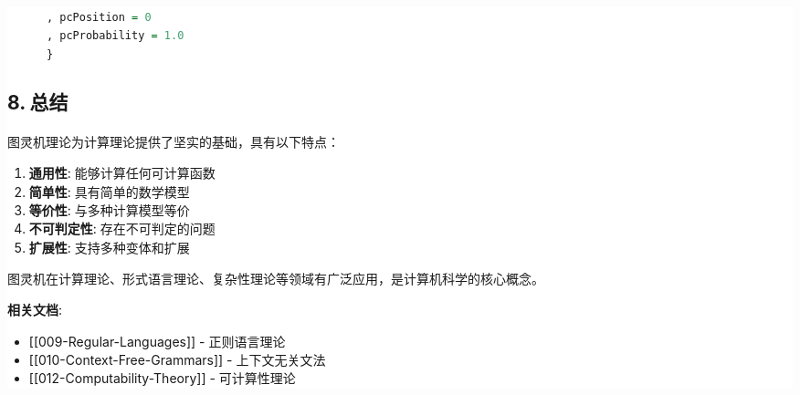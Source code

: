 ```haskell
      , pcPosition = 0
      , pcProbability = 1.0
      }
```

## 8. 总结

图灵机理论为计算理论提供了坚实的基础，具有以下特点：

1. **通用性**: 能够计算任何可计算函数
2. **简单性**: 具有简单的数学模型
3. **等价性**: 与多种计算模型等价
4. **不可判定性**: 存在不可判定的问题
5. **扩展性**: 支持多种变体和扩展

图灵机在计算理论、形式语言理论、复杂性理论等领域有广泛应用，是计算机科学的核心概念。

**相关文档**:
- [[009-Regular-Languages]] - 正则语言理论
- [[010-Context-Free-Grammars]] - 上下文无关文法
- [[012-Computability-Theory]] - 可计算性理论 